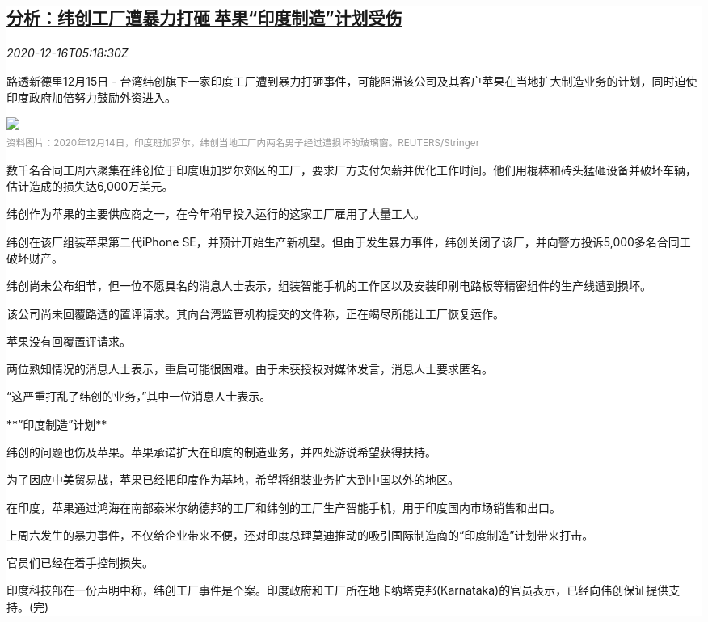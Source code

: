 
[分析：纬创工厂遭暴力打砸 苹果“印度制造”计划受伤](https://cn.reuters.com/article/india-tw-apple-plant-violence-1216-idCNKBS28Q0JG)
------

<div><i>2020-12-16T05:18:30Z</i></div><p>路透新德里12月15日 - 台湾纬创旗下一家印度工厂遭到暴力打砸事件，可能阻滞该公司及其客户苹果在当地扩大制造业务的计划，同时迫使印度政府加倍努力鼓励外资进入。</p><img src="https://static.reuters.com/resources/r/?m=02&d=20201216&t=2&i=1544710186&r=LYNXMPEGBF09P" width="100%"><div><small style="color: #999;">资料图片：2020年12月14日，印度班加罗尔，纬创当地工厂内两名男子经过遭损坏的玻璃窗。REUTERS/Stringer</small></div><p>数千名合同工周六聚集在纬创位于印度班加罗尔郊区的工厂，要求厂方支付欠薪并优化工作时间。他们用棍棒和砖头猛砸设备并破坏车辆，估计造成的损失达6,000万美元。</p><p>纬创作为苹果的主要供应商之一，在今年稍早投入运行的这家工厂雇用了大量工人。</p><p>纬创在该厂组装苹果第二代iPhone SE，并预计开始生产新机型。但由于发生暴力事件，纬创关闭了该厂，并向警方投诉5,000多名合同工破坏财产。</p><p>纬创尚未公布细节，但一位不愿具名的消息人士表示，组装智能手机的工作区以及安装印刷电路板等精密组件的生产线遭到损坏。</p><p>该公司尚未回覆路透的置评请求。其向台湾监管机构提交的文件称，正在竭尽所能让工厂恢复运作。</p><p>苹果没有回覆置评请求。</p><p>两位熟知情况的消息人士表示，重启可能很困难。由于未获授权对媒体发言，消息人士要求匿名。</p><p>“这严重打乱了纬创的业务，”其中一位消息人士表示。</p><p>**“印度制造”计划**</p><p>纬创的问题也伤及苹果。苹果承诺扩大在印度的制造业务，并四处游说希望获得扶持。</p><p>为了因应中美贸易战，苹果已经把印度作为基地，希望将组装业务扩大到中国以外的地区。</p><p>在印度，苹果通过鸿海在南部泰米尔纳德邦的工厂和纬创的工厂生产智能手机，用于印度国内市场销售和出口。</p><p>上周六发生的暴力事件，不仅给企业带来不便，还对印度总理莫迪推动的吸引国际制造商的“印度制造”计划带来打击。</p><p>官员们已经在着手控制损失。</p><p>印度科技部在一份声明中称，纬创工厂事件是个案。印度政府和工厂所在地卡纳塔克邦(Karnataka)的官员表示，已经向伟创保证提供支持。(完)</p>
